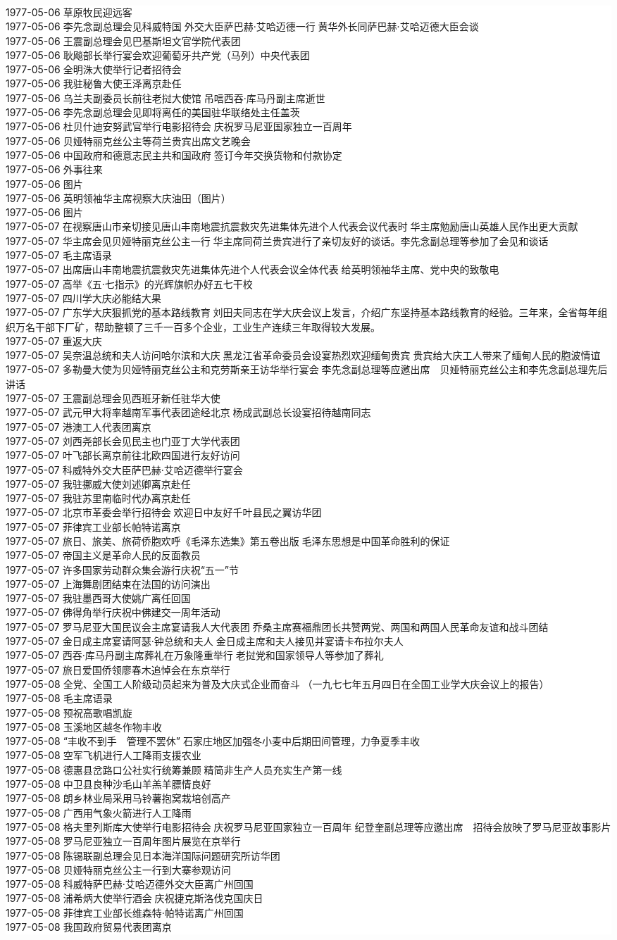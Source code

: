1977-05-06 草原牧民迎远客  
1977-05-06 李先念副总理会见科威特国  外交大臣萨巴赫·艾哈迈德一行  黄华外长同萨巴赫·艾哈迈德大臣会谈  
1977-05-06 王震副总理会见巴基斯坦文官学院代表团  
1977-05-06 耿飚部长举行宴会欢迎葡萄牙共产党（马列）中央代表团  
1977-05-06 全明洙大使举行记者招待会  
1977-05-06 我驻秘鲁大使王泽离京赴任  
1977-05-06 乌兰夫副委员长前往老挝大使馆  吊唁西吞·库马丹副主席逝世  
1977-05-06 李先念副总理会见即将离任的美国驻华联络处主任盖茨  
1977-05-06 杜贝什迪安努武官举行电影招待会  庆祝罗马尼亚国家独立一百周年  
1977-05-06 贝娅特丽克丝公主等荷兰贵宾出席文艺晚会  
1977-05-06 中国政府和德意志民主共和国政府  签订今年交换货物和付款协定  
1977-05-06 外事往来  
1977-05-06 图片  
1977-05-06 英明领袖华主席视察大庆油田（图片）  
1977-05-06 图片  
1977-05-07 在视察唐山市亲切接见唐山丰南地震抗震救灾先进集体先进个人代表会议代表时  华主席勉励唐山英雄人民作出更大贡献  
1977-05-07 华主席会见贝娅特丽克丝公主一行  华主席同荷兰贵宾进行了亲切友好的谈话。李先念副总理等参加了会见和谈话  
1977-05-07 毛主席语录  
1977-05-07 出席唐山丰南地震抗震救灾先进集体先进个人代表会议全体代表  给英明领袖华主席、党中央的致敬电  
1977-05-07 高举《五·七指示》的光辉旗帜办好五七干校  
1977-05-07 四川学大庆必能结大果  
1977-05-07 广东学大庆狠抓党的基本路线教育  刘田夫同志在学大庆会议上发言，介绍广东坚持基本路线教育的经验。三年来，全省每年组织万名干部下厂矿，帮助整顿了三千一百多个企业，工业生产连续三年取得较大发展。  
1977-05-07 重返大庆  
1977-05-07 吴奈温总统和夫人访问哈尔滨和大庆  黑龙江省革命委员会设宴热烈欢迎缅甸贵宾  贵宾给大庆工人带来了缅甸人民的胞波情谊  
1977-05-07 多勒曼大使为贝娅特丽克丝公主和克劳斯亲王访华举行宴会  李先念副总理等应邀出席　贝娅特丽克丝公主和李先念副总理先后讲话  
1977-05-07 王震副总理会见西班牙新任驻华大使  
1977-05-07 武元甲大将率越南军事代表团途经北京  杨成武副总长设宴招待越南同志  
1977-05-07 港澳工人代表团离京  
1977-05-07 刘西尧部长会见民主也门亚丁大学代表团  
1977-05-07 叶飞部长离京前往北欧四国进行友好访问  
1977-05-07 科威特外交大臣萨巴赫·艾哈迈德举行宴会  
1977-05-07 我驻挪威大使刘述卿离京赴任  
1977-05-07 我驻苏里南临时代办离京赴任  
1977-05-07 北京市革委会举行招待会  欢迎日中友好千叶县民之翼访华团  
1977-05-07 菲律宾工业部长帕特诺离京  
1977-05-07 旅日、旅美、旅荷侨胞欢呼《毛泽东选集》第五卷出版  毛泽东思想是中国革命胜利的保证  
1977-05-07 帝国主义是革命人民的反面教员  
1977-05-07 许多国家劳动群众集会游行庆祝“五一”节  
1977-05-07 上海舞剧团结束在法国的访问演出  
1977-05-07 我驻墨西哥大使姚广离任回国  
1977-05-07 佛得角举行庆祝中佛建交一周年活动  
1977-05-07 罗马尼亚大国民议会主席宴请我人大代表团  乔桑主席赛福鼎团长共赞两党、两国和两国人民革命友谊和战斗团结  
1977-05-07 金日成主席宴请阿瑟·钟总统和夫人  金日成主席和夫人接见并宴请卡布拉尔夫人  
1977-05-07 西吞·库马丹副主席葬礼在万象隆重举行  老挝党和国家领导人等参加了葬礼  
1977-05-07 旅日爱国侨领廖春木追悼会在东京举行  
1977-05-08 全党、全国工人阶级动员起来为普及大庆式企业而奋斗  （一九七七年五月四日在全国工业学大庆会议上的报告）  
1977-05-08 毛主席语录  
1977-05-08 预祝高歌唱凯旋  
1977-05-08 玉溪地区越冬作物丰收  
1977-05-08 “丰收不到手　管理不罢休”  石家庄地区加强冬小麦中后期田间管理，力争夏季丰收  
1977-05-08 空军飞机进行人工降雨支援农业  
1977-05-08 德惠县岔路口公社实行统筹兼顾  精简非生产人员充实生产第一线  
1977-05-08 中卫县良种沙毛山羊羔羊膘情良好  
1977-05-08 朗乡林业局采用马铃薯抱窝栽培创高产  
1977-05-08 广西用气象火箭进行人工降雨  
1977-05-08 格夫里列斯库大使举行电影招待会  庆祝罗马尼亚国家独立一百周年  纪登奎副总理等应邀出席　招待会放映了罗马尼亚故事影片  
1977-05-08 罗马尼亚独立一百周年图片展览在京举行  
1977-05-08 陈锡联副总理会见日本海洋国际问题研究所访华团  
1977-05-08 贝娅特丽克丝公主一行到大寨参观访问  
1977-05-08 科威特萨巴赫·艾哈迈德外交大臣离广州回国  
1977-05-08 浦希炳大使举行酒会  庆祝捷克斯洛伐克国庆日  
1977-05-08 菲律宾工业部长维森特·帕特诺离广州回国  
1977-05-08 我国政府贸易代表团离京  